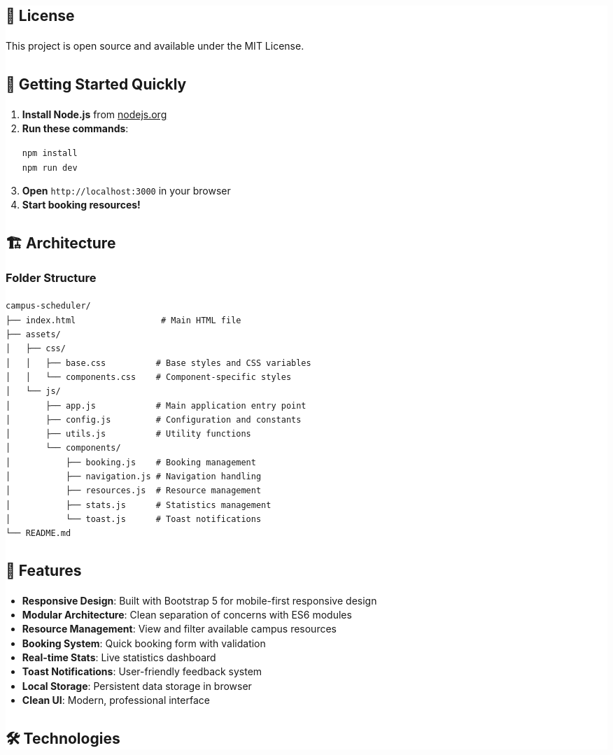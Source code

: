 ## 📄 License

This project is open source and available under the MIT License.

## 🚀 Getting Started Quickly

1. **Install Node.js** from [nodejs.org](https://nodejs.org/)
2. **Run these commands**:
   ```bash
   npm install
   npm run dev
   ```
3. **Open** `http://localhost:3000` in your browser
4. **Start booking resources!**

## 🏗️ Architecture

### Folder Structure
```
campus-scheduler/
├── index.html                 # Main HTML file
├── assets/
│   ├── css/
│   │   ├── base.css          # Base styles and CSS variables
│   │   └── components.css    # Component-specific styles
│   └── js/
│       ├── app.js            # Main application entry point
│       ├── config.js         # Configuration and constants
│       ├── utils.js          # Utility functions
│       └── components/
│           ├── booking.js    # Booking management
│           ├── navigation.js # Navigation handling
│           ├── resources.js  # Resource management
│           ├── stats.js      # Statistics management
│           └── toast.js      # Toast notifications
└── README.md
```

## 🚀 Features

- **Responsive Design**: Built with Bootstrap 5 for mobile-first responsive design
- **Modular Architecture**: Clean separation of concerns with ES6 modules
- **Resource Management**: View and filter available campus resources
- **Booking System**: Quick booking form with validation
- **Real-time Stats**: Live statistics dashboard
- **Toast Notifications**: User-friendly feedback system
- **Local Storage**: Persistent data storage in browser
- **Clean UI**: Modern, professional interface

## 🛠️ Technologies
